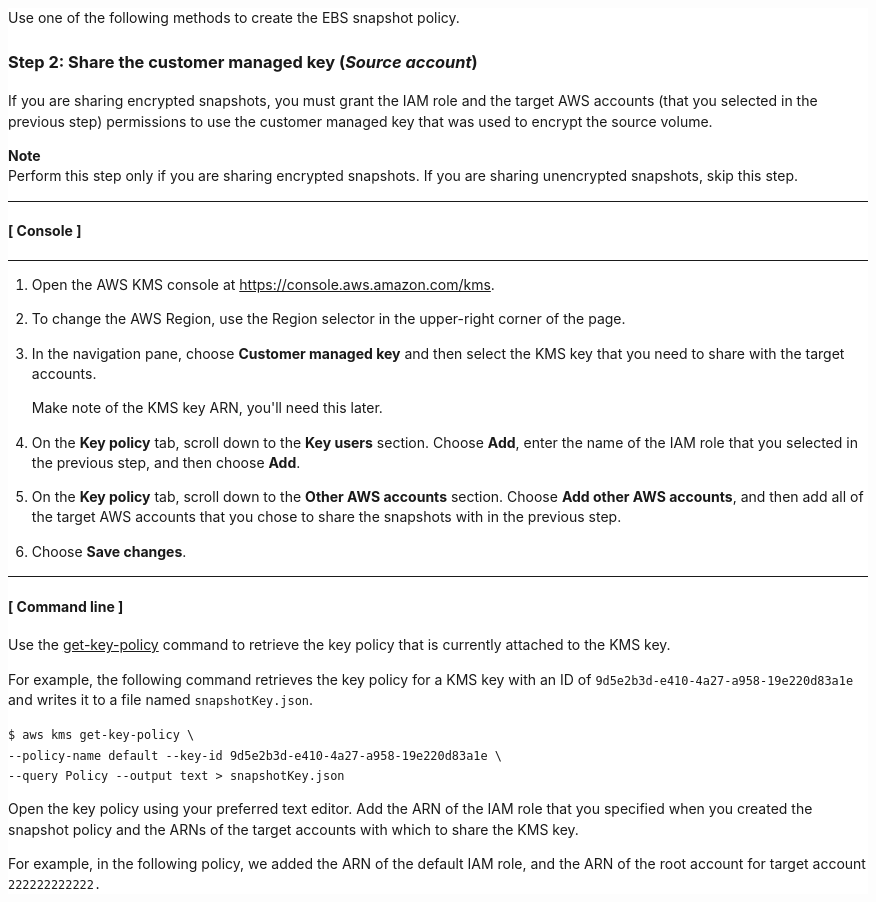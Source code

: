 Use one of the following methods to create the EBS snapshot policy\.

### Step 2: Share the customer managed key \(*Source account*\)<a name="share-cmk"></a>

If you are sharing encrypted snapshots, you must grant the IAM role and the target AWS accounts \(that you selected in the previous step\) permissions to use the customer managed key that was used to encrypt the source volume\.

**Note**  
Perform this step only if you are sharing encrypted snapshots\. If you are sharing unencrypted snapshots, skip this step\.

------
#### [ Console ]

****

1. Open the AWS KMS console at [https://console\.aws\.amazon\.com/kms](https://console.aws.amazon.com/kms)\.

1. To change the AWS Region, use the Region selector in the upper\-right corner of the page\.

1. In the navigation pane, choose **Customer managed key** and then select the KMS key that you need to share with the target accounts\.

   Make note of the KMS key ARN, you'll need this later\.

1. On the **Key policy** tab, scroll down to the **Key users** section\. Choose **Add**, enter the name of the IAM role that you selected in the previous step, and then choose **Add**\.

1. On the **Key policy** tab, scroll down to the **Other AWS accounts** section\. Choose **Add other AWS accounts**, and then add all of the target AWS accounts that you chose to share the snapshots with in the previous step\.

1. Choose **Save changes**\.

------
#### [ Command line ]

Use the [ get\-key\-policy](https://docs.aws.amazon.com/cli/latest/reference/kms/get-key-policy.html) command to retrieve the key policy that is currently attached to the KMS key\.

For example, the following command retrieves the key policy for a KMS key with an ID of `9d5e2b3d-e410-4a27-a958-19e220d83a1e` and writes it to a file named `snapshotKey.json`\.

```
$ aws kms get-key-policy \
--policy-name default --key-id 9d5e2b3d-e410-4a27-a958-19e220d83a1e \
--query Policy --output text > snapshotKey.json
```

Open the key policy using your preferred text editor\. Add the ARN of the IAM role that you specified when you created the snapshot policy and the ARNs of the target accounts with which to share the KMS key\.

For example, in the following policy, we added the ARN of the default IAM role, and the ARN of the root account for target account `222222222222.`
